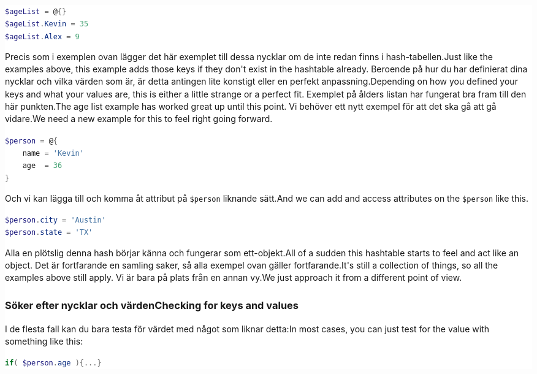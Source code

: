 ```powershell
$ageList = @{}
$ageList.Kevin = 35
$ageList.Alex = 9
```

<span data-ttu-id="450f4-183">Precis som i exemplen ovan lägger det här exemplet till dessa nycklar om de inte redan finns i hash-tabellen.</span><span class="sxs-lookup"><span data-stu-id="450f4-183">Just like the examples above, this example adds those keys if they don't exist in the hashtable already.</span></span> <span data-ttu-id="450f4-184">Beroende på hur du har definierat dina nycklar och vilka värden som är, är detta antingen lite konstigt eller en perfekt anpassning.</span><span class="sxs-lookup"><span data-stu-id="450f4-184">Depending on how you defined your keys and what your values are, this is either a little strange or a perfect fit.</span></span> <span data-ttu-id="450f4-185">Exemplet på ålders listan har fungerat bra fram till den här punkten.</span><span class="sxs-lookup"><span data-stu-id="450f4-185">The age list example has worked great up until this point.</span></span> <span data-ttu-id="450f4-186">Vi behöver ett nytt exempel för att det ska gå att gå vidare.</span><span class="sxs-lookup"><span data-stu-id="450f4-186">We need a new example for this to feel right going forward.</span></span>

```powershell
$person = @{
    name = 'Kevin'
    age  = 36
}
```

<span data-ttu-id="450f4-187">Och vi kan lägga till och komma åt attribut på `$person` liknande sätt.</span><span class="sxs-lookup"><span data-stu-id="450f4-187">And we can add and access attributes on the `$person` like this.</span></span>

```powershell
$person.city = 'Austin'
$person.state = 'TX'
```

<span data-ttu-id="450f4-188">Alla en plötslig denna hash börjar känna och fungerar som ett-objekt.</span><span class="sxs-lookup"><span data-stu-id="450f4-188">All of a sudden this hashtable starts to feel and act like an object.</span></span> <span data-ttu-id="450f4-189">Det är fortfarande en samling saker, så alla exempel ovan gäller fortfarande.</span><span class="sxs-lookup"><span data-stu-id="450f4-189">It's still a collection of things, so all the examples above still apply.</span></span> <span data-ttu-id="450f4-190">Vi är bara på plats från en annan vy.</span><span class="sxs-lookup"><span data-stu-id="450f4-190">We just approach it from a different point of view.</span></span>

### <a name="checking-for-keys-and-values"></a><span data-ttu-id="450f4-191">Söker efter nycklar och värden</span><span class="sxs-lookup"><span data-stu-id="450f4-191">Checking for keys and values</span></span>

<span data-ttu-id="450f4-192">I de flesta fall kan du bara testa för värdet med något som liknar detta:</span><span class="sxs-lookup"><span data-stu-id="450f4-192">In most cases, you can just test for the value with something like this:</span></span>

```powershell
if( $person.age ){...}
```
